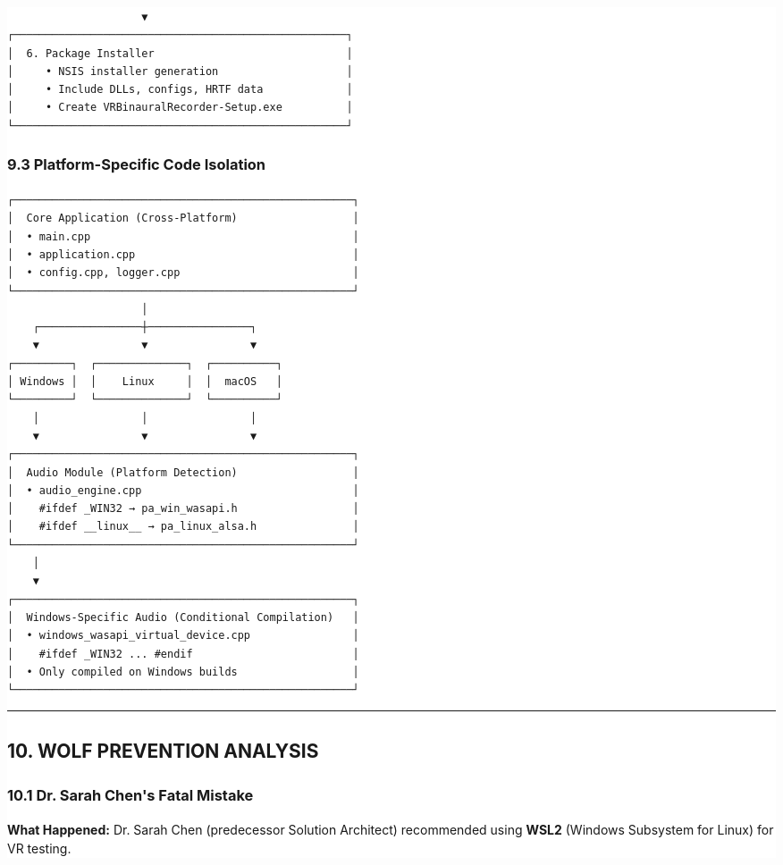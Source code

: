 ```
                     ▼
┌────────────────────────────────────────────────────┐
│  6. Package Installer                              │
│     • NSIS installer generation                    │
│     • Include DLLs, configs, HRTF data             │
│     • Create VRBinauralRecorder-Setup.exe          │
└────────────────────────────────────────────────────┘
```

### 9.3 Platform-Specific Code Isolation

```
┌─────────────────────────────────────────────────────┐
│  Core Application (Cross-Platform)                  │
│  • main.cpp                                         │
│  • application.cpp                                  │
│  • config.cpp, logger.cpp                           │
└─────────────────────────────────────────────────────┘
                     │
    ┌────────────────┼────────────────┐
    ▼                ▼                ▼
┌─────────┐  ┌──────────────┐  ┌──────────┐
│ Windows │  │    Linux     │  │  macOS   │
└─────────┘  └──────────────┘  └──────────┘
    │                │                │
    ▼                ▼                ▼
┌─────────────────────────────────────────────────────┐
│  Audio Module (Platform Detection)                  │
│  • audio_engine.cpp                                 │
│    #ifdef _WIN32 → pa_win_wasapi.h                  │
│    #ifdef __linux__ → pa_linux_alsa.h               │
└─────────────────────────────────────────────────────┘
    │
    ▼
┌─────────────────────────────────────────────────────┐
│  Windows-Specific Audio (Conditional Compilation)   │
│  • windows_wasapi_virtual_device.cpp                │
│    #ifdef _WIN32 ... #endif                         │
│  • Only compiled on Windows builds                  │
└─────────────────────────────────────────────────────┘
```

---

## 10. WOLF PREVENTION ANALYSIS

### 10.1 Dr. Sarah Chen's Fatal Mistake

**What Happened:**
Dr. Sarah Chen (predecessor Solution Architect) recommended using **WSL2** (Windows Subsystem for Linux) for VR testing.
